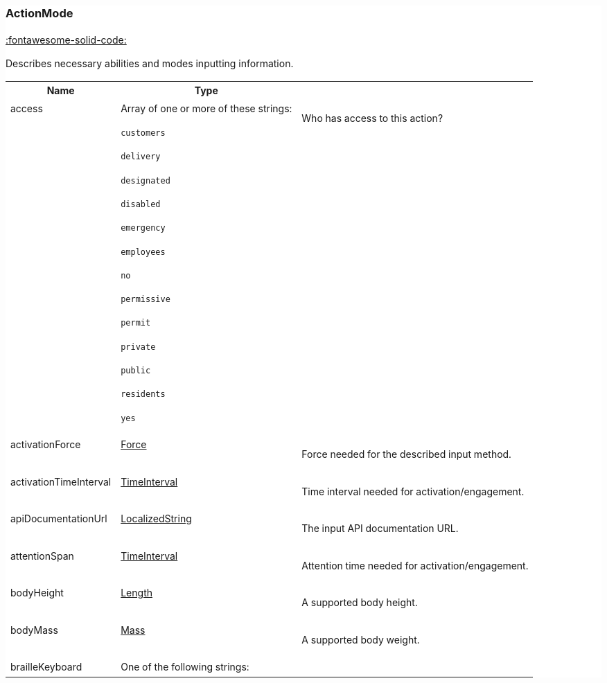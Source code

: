   

### <a id="ActionMode">ActionMode</a>

  <span class='source-link'>[:fontawesome-solid-code:](https://github.com/sozialhelden/a11yjson/blob/main/src/ActionMode.ts#L61)</span>

  <p>Describes necessary abilities and modes inputting information.</p>


  
  

  <table><tr><th class="property-name">Name</th><th class="property-type">Type</th><th class="property-docs"></th></tr><tr><td class="property-name">access</td><td class="property-type">Array of one or more of these strings:

<p class='grid'>
<code>customers</code>

<code>delivery</code>

<code>designated</code>

<code>disabled</code>

<code>emergency</code>

<code>employees</code>

<code>no</code>

<code>permissive</code>

<code>permit</code>

<code>private</code>

<code>public</code>

<code>residents</code>

<code>yes</code>
</p>
</td><td class="property-docs"><p>Who has access to this action?</p>
</td></tr><tr><td class="property-name">activationForce</td><td class="property-type"><a href="#Force">Force</a></td><td class="property-docs"><p>Force needed for the described input method.</p>
</td></tr><tr><td class="property-name">activationTimeInterval</td><td class="property-type"><a href="#TimeInterval">TimeInterval</a></td><td class="property-docs"><p>Time interval needed for activation/engagement.</p>
</td></tr><tr><td class="property-name">apiDocumentationUrl</td><td class="property-type"><a href="../i18n">LocalizedString</a></td><td class="property-docs"><p>The input API documentation URL.</p>
</td></tr><tr><td class="property-name">attentionSpan</td><td class="property-type"><a href="#TimeInterval">TimeInterval</a></td><td class="property-docs"><p>Attention time needed for activation/engagement.</p>
</td></tr><tr><td class="property-name">bodyHeight</td><td class="property-type"><a href="#Length">Length</a></td><td class="property-docs"><p>A supported body height.</p>
</td></tr><tr><td class="property-name">bodyMass</td><td class="property-type"><a href="#Mass">Mass</a></td><td class="property-docs"><p>A supported body weight.</p>
</td></tr><tr><td class="property-name">brailleKeyboard</td><td class="property-type">One of the following strings:
